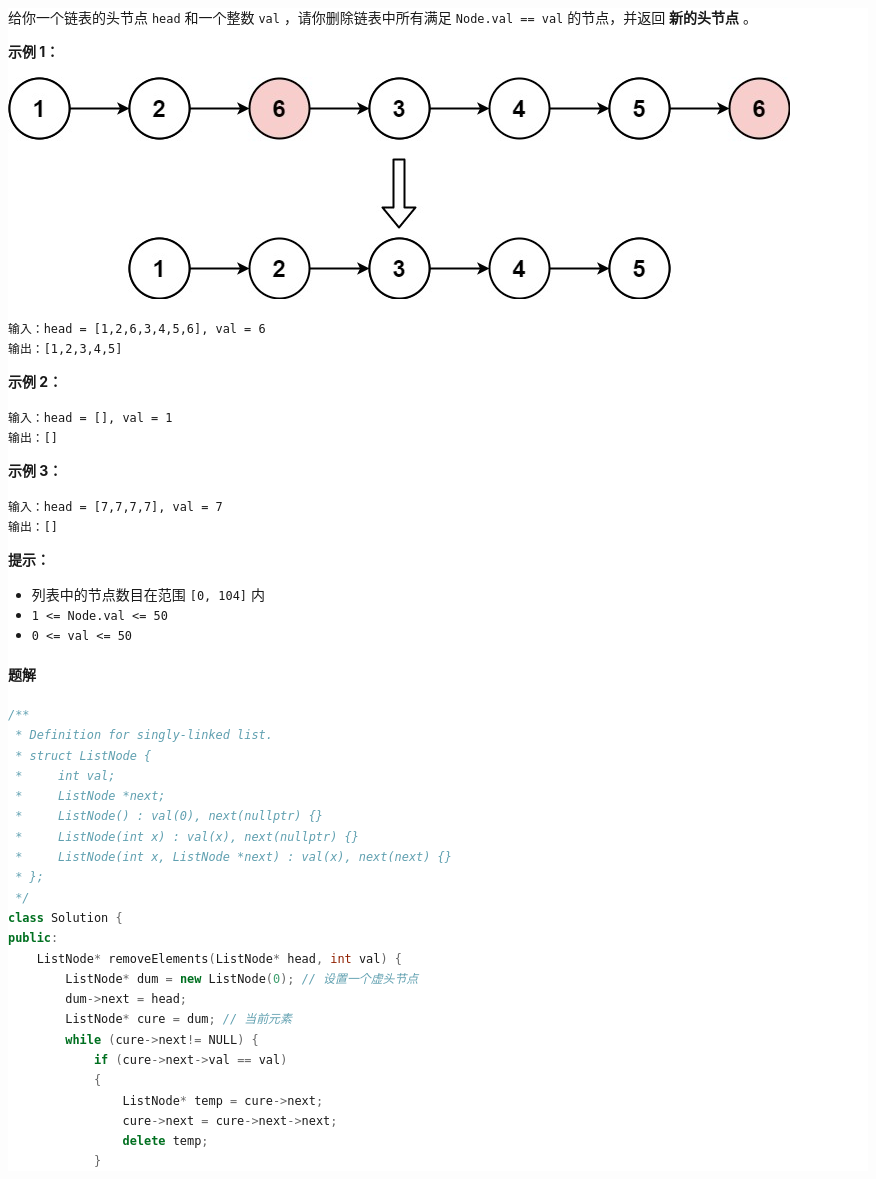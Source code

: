 给你一个链表的头节点 `head` 和一个整数 `val` ，请你删除链表中所有满足 `Node.val == val` 的节点，并返回 **新的头节点** 。

 

**示例 1：**

![2](./src/2.jpg)

```
输入：head = [1,2,6,3,4,5,6], val = 6
输出：[1,2,3,4,5]
```

**示例 2：**

```
输入：head = [], val = 1
输出：[]
```

**示例 3：**

```
输入：head = [7,7,7,7], val = 7
输出：[]
```

**提示：**

- 列表中的节点数目在范围 `[0, 104]` 内
- `1 <= Node.val <= 50`
- `0 <= val <= 50`

#### **题解**

```C++
/**
 * Definition for singly-linked list.
 * struct ListNode {
 *     int val;
 *     ListNode *next;
 *     ListNode() : val(0), next(nullptr) {}
 *     ListNode(int x) : val(x), next(nullptr) {}
 *     ListNode(int x, ListNode *next) : val(x), next(next) {}
 * };
 */
class Solution {
public:
    ListNode* removeElements(ListNode* head, int val) {
        ListNode* dum = new ListNode(0); // 设置一个虚头节点
        dum->next = head;
        ListNode* cure = dum; // 当前元素
        while (cure->next!= NULL) {
            if (cure->next->val == val)
            {
                ListNode* temp = cure->next;
                cure->next = cure->next->next;
                delete temp;
            }
```